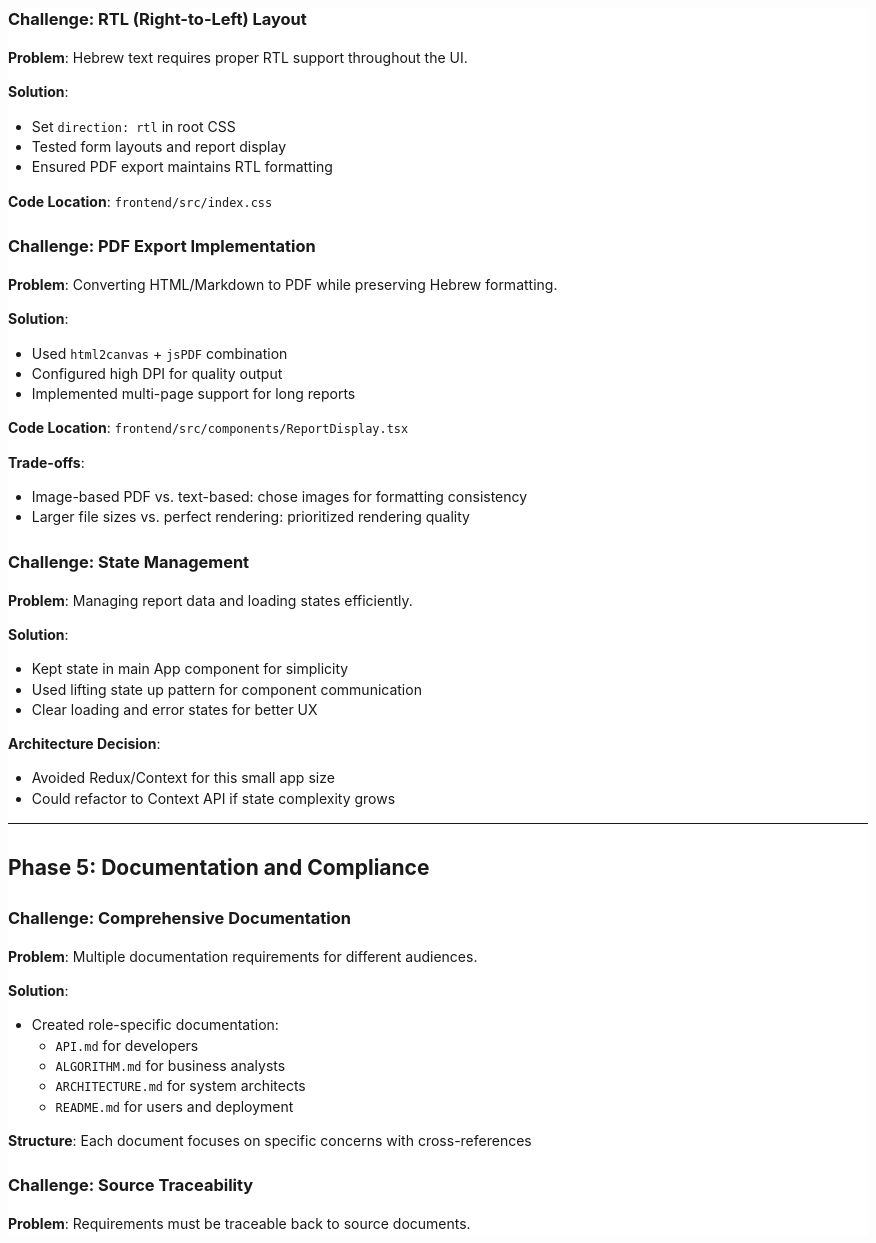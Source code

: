 ### Challenge: RTL (Right-to-Left) Layout
**Problem**: Hebrew text requires proper RTL support throughout the UI.

**Solution**:
- Set `direction: rtl` in root CSS
- Tested form layouts and report display
- Ensured PDF export maintains RTL formatting

**Code Location**: `frontend/src/index.css`

### Challenge: PDF Export Implementation
**Problem**: Converting HTML/Markdown to PDF while preserving Hebrew formatting.

**Solution**:
- Used `html2canvas` + `jsPDF` combination
- Configured high DPI for quality output
- Implemented multi-page support for long reports

**Code Location**: `frontend/src/components/ReportDisplay.tsx`

**Trade-offs**:
- Image-based PDF vs. text-based: chose images for formatting consistency
- Larger file sizes vs. perfect rendering: prioritized rendering quality

### Challenge: State Management
**Problem**: Managing report data and loading states efficiently.

**Solution**:
- Kept state in main App component for simplicity
- Used lifting state up pattern for component communication
- Clear loading and error states for better UX

**Architecture Decision**:
- Avoided Redux/Context for this small app size
- Could refactor to Context API if state complexity grows

---

## Phase 5: Documentation and Compliance

### Challenge: Comprehensive Documentation
**Problem**: Multiple documentation requirements for different audiences.

**Solution**:
- Created role-specific documentation:
  - `API.md` for developers
  - `ALGORITHM.md` for business analysts
  - `ARCHITECTURE.md` for system architects
  - `README.md` for users and deployment

**Structure**: Each document focuses on specific concerns with cross-references

### Challenge: Source Traceability
**Problem**: Requirements must be traceable back to source documents.
